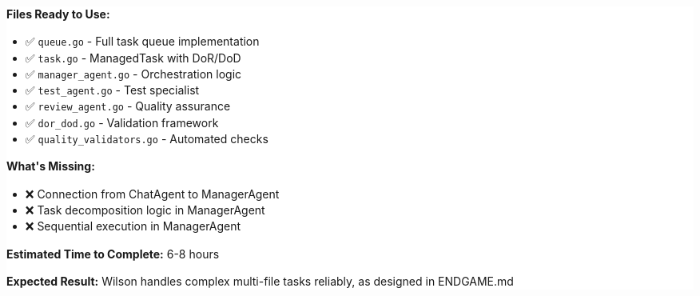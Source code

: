 
**Files Ready to Use:**
- ✅ `queue.go` - Full task queue implementation
- ✅ `task.go` - ManagedTask with DoR/DoD
- ✅ `manager_agent.go` - Orchestration logic
- ✅ `test_agent.go` - Test specialist
- ✅ `review_agent.go` - Quality assurance
- ✅ `dor_dod.go` - Validation framework
- ✅ `quality_validators.go` - Automated checks

**What's Missing:**
- ❌ Connection from ChatAgent to ManagerAgent
- ❌ Task decomposition logic in ManagerAgent
- ❌ Sequential execution in ManagerAgent

**Estimated Time to Complete:** 6-8 hours

**Expected Result:** Wilson handles complex multi-file tasks reliably, as designed in ENDGAME.md
